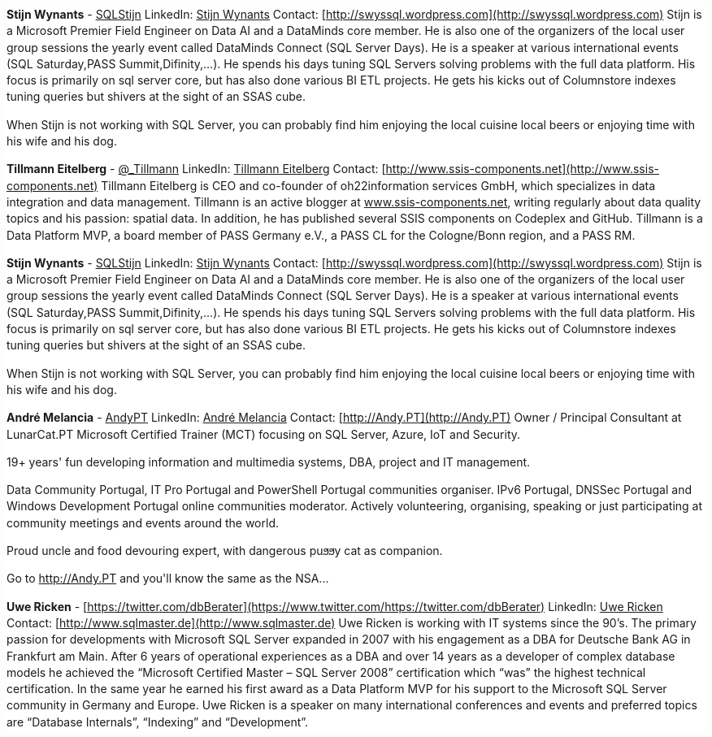 **Stijn Wynants**  - [SQLStijn](https://www.twitter.com/SQLStijn)
LinkedIn: [Stijn Wynants](https://www.linkedin.com/in/stijn-wynants-ba528660?trk=hp-identity-name)
Contact: [http://swyssql.wordpress.com](http://swyssql.wordpress.com)
Stijn is a Microsoft Premier Field Engineer on Data  AI and a DataMinds core member. He is also one of the organizers of the local user group sessions  the yearly event called DataMinds Connect (SQL Server Days). He is a speaker at various international events (SQL Saturday,PASS Summit,Difinity,...).  He spends his days tuning SQL Servers  solving problems with the full data platform. His focus is primarily on sql server core, but has also done various BI  ETL projects. He gets his kicks out of Columnstore indexes  tuning queries but shivers at the sight of an SSAS cube.

When Stijn is not working with SQL Server, you can probably find him enjoying the local cuisine  local beers or enjoying time with his wife and his dog.
 
**Tillmann Eitelberg**  - [@_Tillmann](https://www.twitter.com/@_Tillmann)
LinkedIn: [Tillmann Eitelberg](https://www.linkedin.com/in/tillmanneitelberg)
Contact: [http://www.ssis-components.net](http://www.ssis-components.net)
Tillmann Eitelberg is CEO and co-founder of oh22information services GmbH, which specializes in data integration and data management. Tillmann is an active blogger at www.ssis-components.net, writing regularly about data quality topics and his passion: spatial data. In addition, he has published several SSIS components on Codeplex and GitHub. Tillmann is a Data Platform MVP, a board member of PASS Germany e.V., a PASS CL for the Cologne/Bonn region, and a PASS RM.
 
**Stijn Wynants**  - [SQLStijn](https://www.twitter.com/SQLStijn)
LinkedIn: [Stijn Wynants](https://www.linkedin.com/in/stijn-wynants-ba528660?trk=hp-identity-name)
Contact: [http://swyssql.wordpress.com](http://swyssql.wordpress.com)
Stijn is a Microsoft Premier Field Engineer on Data  AI and a DataMinds core member. He is also one of the organizers of the local user group sessions  the yearly event called DataMinds Connect (SQL Server Days). He is a speaker at various international events (SQL Saturday,PASS Summit,Difinity,...).  He spends his days tuning SQL Servers  solving problems with the full data platform. His focus is primarily on sql server core, but has also done various BI  ETL projects. He gets his kicks out of Columnstore indexes  tuning queries but shivers at the sight of an SSAS cube.

When Stijn is not working with SQL Server, you can probably find him enjoying the local cuisine  local beers or enjoying time with his wife and his dog.
 
**André Melancia**  - [AndyPT](https://www.twitter.com/AndyPT)
LinkedIn: [André Melancia](http://LinkedIn.COM/in/AndreMelancia)
Contact: [http://Andy.PT](http://Andy.PT)
Owner / Principal Consultant at LunarCat.PT
Microsoft Certified Trainer (MCT) focusing on SQL Server, Azure, IoT and Security.

19+ years' fun developing information and multimedia systems, DBA, project and IT management.

Data Community Portugal, IT Pro Portugal and PowerShell Portugal communities organiser.
IPv6 Portugal, DNSSec Portugal and Windows Development Portugal online communities moderator.
Actively volunteering, organising, speaking or just participating at community meetings and events around the world.

Proud uncle and food devouring expert, with dangerous рuϧϧy cat as companion.

Go to http://Andy.PT and you'll know the same as the NSA...
 
**Uwe Ricken**  - [https://twitter.com/dbBerater](https://www.twitter.com/https://twitter.com/dbBerater)
LinkedIn: [Uwe Ricken](http://www.linkedin.com/profile/view?id=270775013amp;trk=tab_pro)
Contact: [http://www.sqlmaster.de](http://www.sqlmaster.de)
Uwe Ricken is working with IT systems since the 90’s. The primary passion for developments with Microsoft SQL Server expanded in 2007 with his engagement as a DBA for Deutsche Bank AG in Frankfurt am Main. After 6 years of operational experiences as a DBA and over 14 years as a developer of complex database models he achieved the “Microsoft Certified Master – SQL Server 2008” certification which “was” the highest technical certification. In the same year he earned his first award as a Data Platform MVP for his support to the Microsoft SQL Server community in Germany and Europe. Uwe Ricken is a speaker on many international conferences and events and preferred topics are “Database Internals”, “Indexing” and “Development”.
 